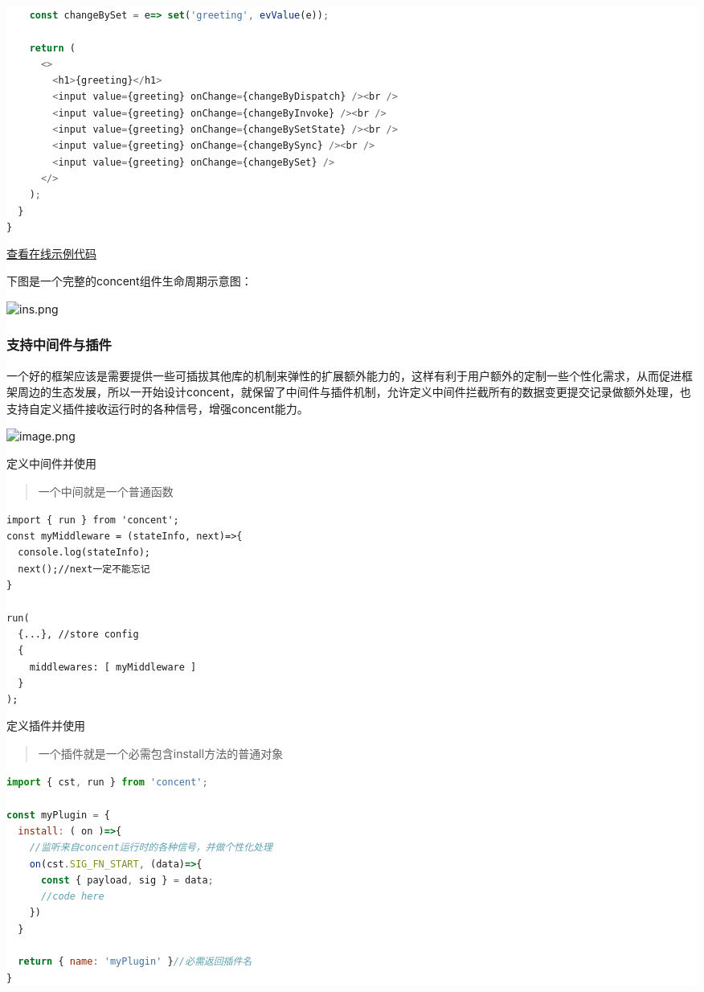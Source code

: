 ```js
    const changeBySet = e=> set('greeting', evValue(e));

    return (
      <>
        <h1>{greeting}</h1>
        <input value={greeting} onChange={changeByDispatch} /><br />
        <input value={greeting} onChange={changeByInvoke} /><br />     
        <input value={greeting} onChange={changeBySetState} /><br />
        <input value={greeting} onChange={changeBySync} /><br />
        <input value={greeting} onChange={changeBySet} />
      </>
    );
  }
}
```

[查看在线示例代码](https://stackblitz.com/edit/concent-doc-home-demo)

下图是一个完整的concent组件生命周期示意图：

![ins.png](https://user-gold-cdn.xitu.io/2019/10/17/16dd7748c657b6a5?w=1238&h=861&f=png&s=223605)

### 支持中间件与插件

一个好的框架应该是需要提供一些可插拔其他库的机制来弹性的扩展额外能力的，这样有利于用户额外的定制一些个性化需求，从而促进框架周边的生态发展，所以一开始设计concent，就保留了中间件与插件机制，允许定义中间件拦截所有的数据变更提交记录做额外处理，也支持自定义插件接收运行时的各种信号，增强concent能力。

![image.png](https://user-gold-cdn.xitu.io/2019/10/17/16dd7748cc9209ac?w=804&h=612&f=png&s=77674)

定义中间件并使用

> 一个中间就是一个普通函数

```
import { run } from 'concent';
const myMiddleware = (stateInfo, next)=>{
  console.log(stateInfo);
  next();//next一定不能忘记
}

run(
  {...}, //store config
  {
    middlewares: [ myMiddleware ] 
  }
);
```

定义插件并使用

> 一个插件就是一个必需包含install方法的普通对象

```js
import { cst, run } from 'concent';

const myPlugin = {
  install: ( on )=>{
    //监听来自concent运行时的各种信号，并做个性化处理
    on(cst.SIG_FN_START, (data)=>{
      const { payload, sig } = data;
      //code here
    })
  }

  return { name: 'myPlugin' }//必需返回插件名
}
```

